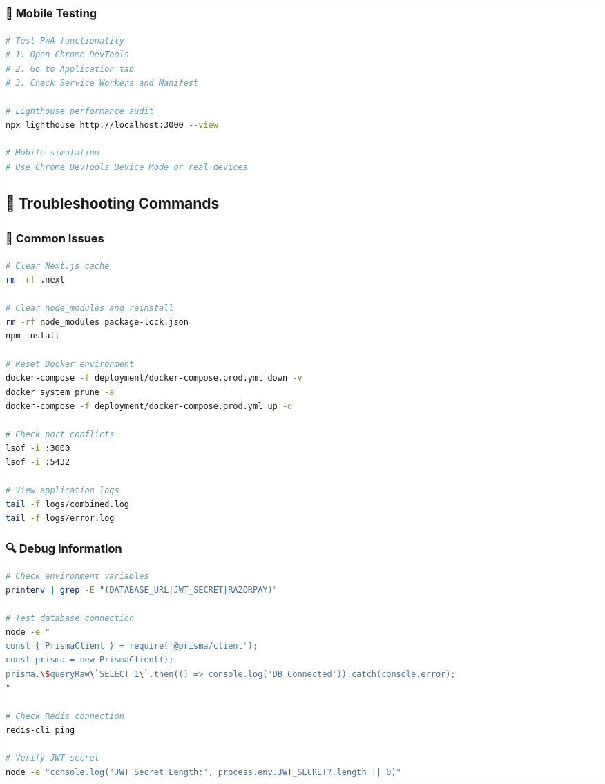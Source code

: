 ### 📱 **Mobile Testing**
```bash
# Test PWA functionality
# 1. Open Chrome DevTools
# 2. Go to Application tab
# 3. Check Service Workers and Manifest

# Lighthouse performance audit
npx lighthouse http://localhost:3000 --view

# Mobile simulation
# Use Chrome DevTools Device Mode or real devices
```

## 🔧 **Troubleshooting Commands**

### 🚨 **Common Issues**
```bash
# Clear Next.js cache
rm -rf .next

# Clear node_modules and reinstall
rm -rf node_modules package-lock.json
npm install

# Reset Docker environment
docker-compose -f deployment/docker-compose.prod.yml down -v
docker system prune -a
docker-compose -f deployment/docker-compose.prod.yml up -d

# Check port conflicts
lsof -i :3000
lsof -i :5432

# View application logs
tail -f logs/combined.log
tail -f logs/error.log
```

### 🔍 **Debug Information**
```bash
# Check environment variables
printenv | grep -E "(DATABASE_URL|JWT_SECRET|RAZORPAY)"

# Test database connection
node -e "
const { PrismaClient } = require('@prisma/client');
const prisma = new PrismaClient();
prisma.\$queryRaw\`SELECT 1\`.then(() => console.log('DB Connected')).catch(console.error);
"

# Check Redis connection
redis-cli ping

# Verify JWT secret
node -e "console.log('JWT Secret Length:', process.env.JWT_SECRET?.length || 0)"
```
